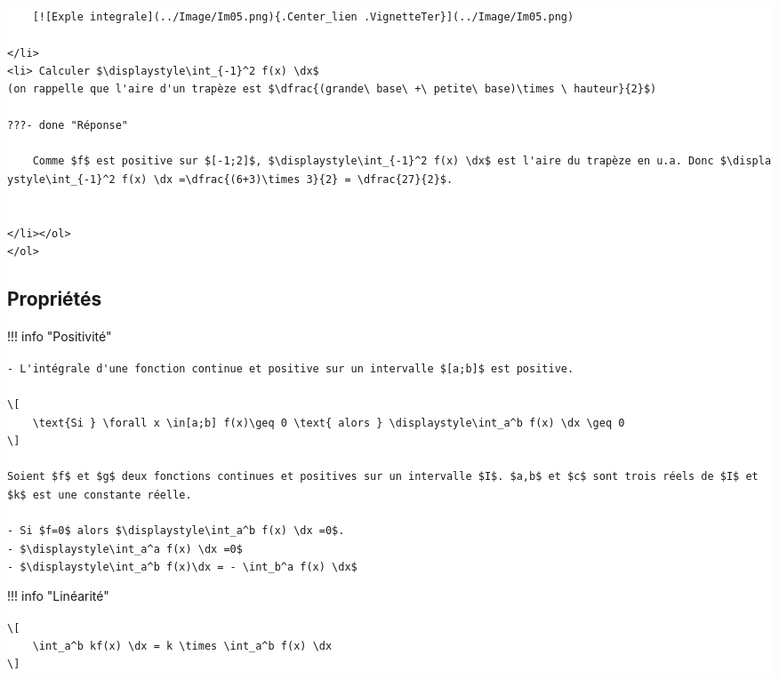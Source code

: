 		[![Exple integrale](../Image/Im05.png){.Center_lien .VignetteTer}](../Image/Im05.png)
 
	</li>
	<li> Calculer $\displaystyle\int_{-1}^2 f(x) \dx$ 
	(on rappelle que l'aire d'un trapèze est $\dfrac{(grande\ base\ +\ petite\ base)\times \ hauteur}{2}$)
    
	???- done "Réponse"

		Comme $f$ est positive sur $[-1;2]$, $\displaystyle\int_{-1}^2 f(x) \dx$ est l'aire du trapèze en u.a. Donc $\displaystyle\int_{-1}^2 f(x) \dx =\dfrac{(6+3)\times 3}{2} = \dfrac{27}{2}$.
 

	</li></ol>
	</ol>

 

## Propriétés

!!! info "Positivité"

	- L'intégrale d'une fonction continue et positive sur un intervalle $[a;b]$ est positive.

	\[ 
		\text{Si } \forall x \in[a;b] f(x)\geq 0 \text{ alors } \displaystyle\int_a^b f(x) \dx \geq 0  
	\]

	Soient $f$ et $g$ deux fonctions continues et positives sur un intervalle $I$. $a,b$ et $c$ sont trois réels de $I$ et $k$ est une constante réelle.

    - Si $f=0$ alors $\displaystyle\int_a^b f(x) \dx =0$. 
    - $\displaystyle\int_a^a f(x) \dx =0$
    - $\displaystyle\int_a^b f(x)\dx = - \int_b^a f(x) \dx$

!!! info "Linéarité"
    
    \[
        \int_a^b kf(x) \dx = k \times \int_a^b f(x) \dx
    \]
